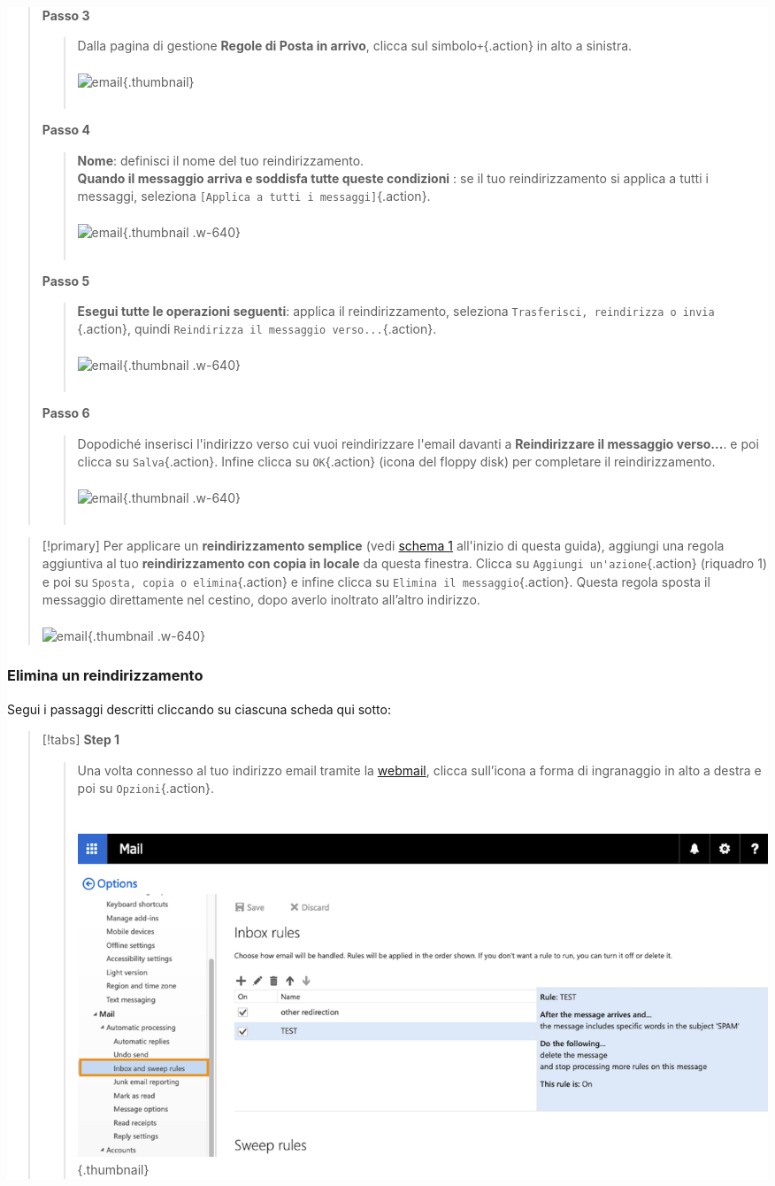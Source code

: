 > **Passo 3**
>>
>> Dalla pagina di gestione **Regole di Posta in arrivo**, clicca sul simbolo`+`{.action} in alto a sinistra.<br><br>
>> ![email](images/emails-all-03.png){.thumbnail}<br><br>
>>
> **Passo 4**
>>
>> **Nome**: definisci il nome del tuo reindirizzamento. <br>
>> **Quando il messaggio arriva e soddisfa tutte queste condizioni** : se il tuo reindirizzamento si applica a tutti i messaggi, seleziona `[Applica a tutti i messaggi]`{.action}.<br><br>
>> ![email](images/emails-all-04.png){.thumbnail .w-640}<br><br>
>>
> **Passo 5**
>>
>> **Esegui tutte le operazioni seguenti**: applica il reindirizzamento, seleziona `Trasferisci, reindirizza o invia`{.action}, quindi `Reindirizza il messaggio verso...`{.action}.<br><br>
>> ![email](images/emails-all-05.png){.thumbnail .w-640}<br><br>
>>
> **Passo 6**
>>
>> Dopodiché inserisci l'indirizzo verso cui vuoi reindirizzare l'email davanti a **Reindirizzare il messaggio verso...**. e poi clicca su `Salva`{.action}. Infine clicca su `OK`{.action} (icona del floppy disk) per completare il reindirizzamento.<br><br>
>> ![email](images/emails-all-06.png){.thumbnail .w-640}<br><br>
>>

> [!primary]
> Per applicare un **reindirizzamento semplice** (vedi [schema 1](#diagram) all'inizio di questa guida), aggiungi una regola aggiuntiva al tuo **reindirizzamento con copia in locale** da questa finestra. Clicca su `Aggiungi un'azione`{.action} (riquadro 1) e poi su `Sposta, copia o elimina`{.action} e infine clicca su `Elimina il messaggio`{.action}. Questa regola sposta il messaggio direttamente nel cestino, dopo averlo inoltrato all’altro indirizzo.<br><br>
> ![email](images/emails-all-07.png){.thumbnail .w-640}

### Elimina un reindirizzamento

Segui i passaggi descritti cliccando su ciascuna scheda qui sotto:

> [!tabs]
> **Step 1**
>> Una volta connesso al tuo indirizzo email tramite la [webmail](/links/web/email), clicca sull’icona a forma di ingranaggio in alto a destra e poi su `Opzioni`{.action}.<br><br><br>
>> ![email](images/owa-redirect-del-01.png){.thumbnail}<br>